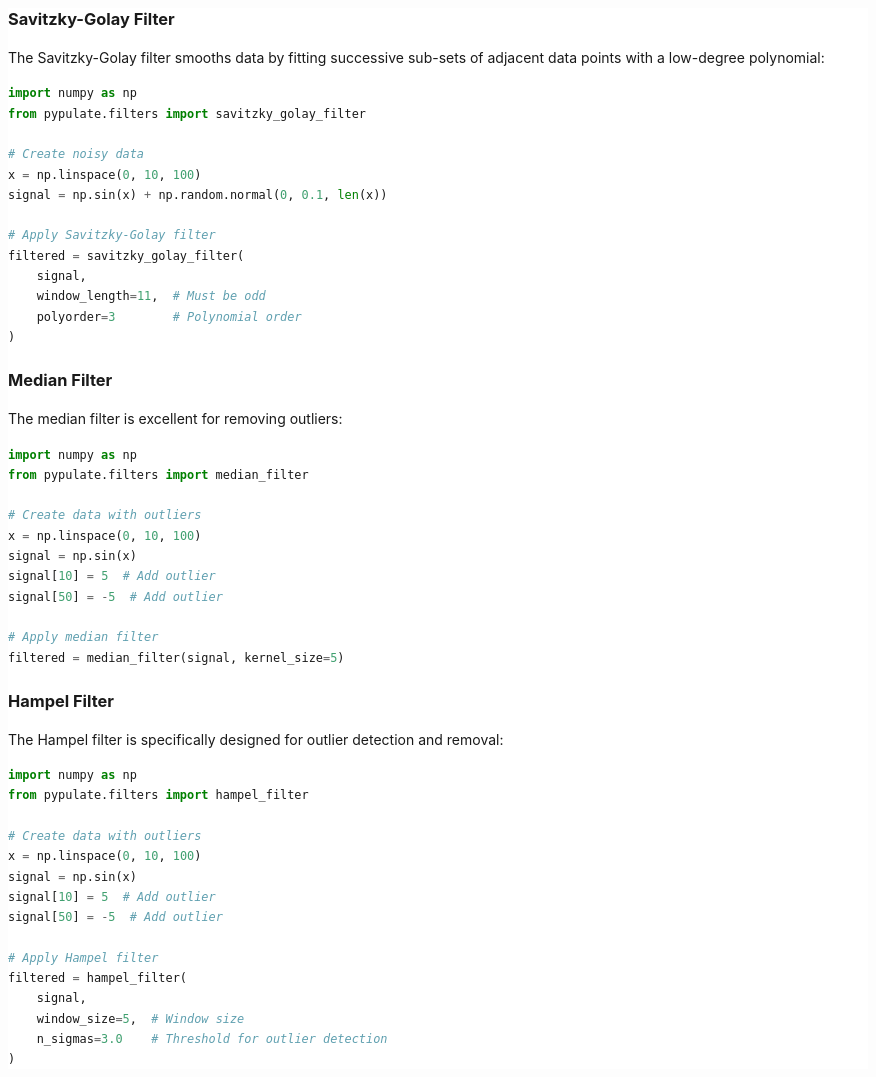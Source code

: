 ### Savitzky-Golay Filter

The Savitzky-Golay filter smooths data by fitting successive sub-sets of adjacent data points with a low-degree polynomial:

```python
import numpy as np
from pypulate.filters import savitzky_golay_filter

# Create noisy data
x = np.linspace(0, 10, 100)
signal = np.sin(x) + np.random.normal(0, 0.1, len(x))

# Apply Savitzky-Golay filter
filtered = savitzky_golay_filter(
    signal,
    window_length=11,  # Must be odd
    polyorder=3        # Polynomial order
)
```

### Median Filter

The median filter is excellent for removing outliers:

```python
import numpy as np
from pypulate.filters import median_filter

# Create data with outliers
x = np.linspace(0, 10, 100)
signal = np.sin(x)
signal[10] = 5  # Add outlier
signal[50] = -5  # Add outlier

# Apply median filter
filtered = median_filter(signal, kernel_size=5)
```

### Hampel Filter

The Hampel filter is specifically designed for outlier detection and removal:

```python
import numpy as np
from pypulate.filters import hampel_filter

# Create data with outliers
x = np.linspace(0, 10, 100)
signal = np.sin(x)
signal[10] = 5  # Add outlier
signal[50] = -5  # Add outlier

# Apply Hampel filter
filtered = hampel_filter(
    signal,
    window_size=5,  # Window size
    n_sigmas=3.0    # Threshold for outlier detection
)
```
